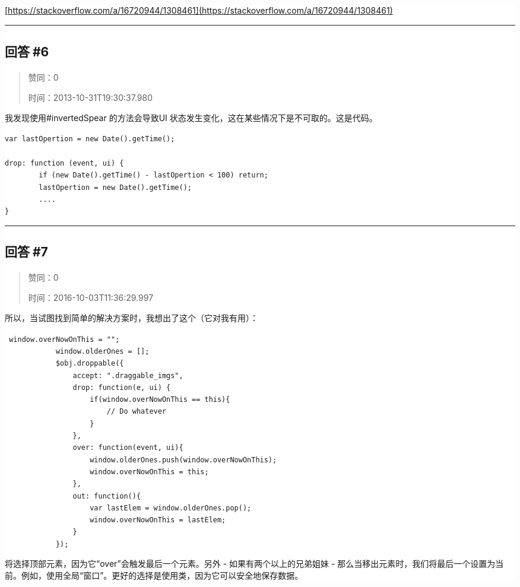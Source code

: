 [https://stackoverflow.com/a/16720944/1308461](https://stackoverflow.com/a/16720944/1308461)

* * *

## 回答 #6

> 赞同：0
> 
> 时间：2013-10-31T19:30:37.980

我发现使用#invertedSpear 的方法会导致UI 状态发生变化，这在某些情况下是不可取的。这是代码。

```
var lastOpertion = new Date().getTime();

drop: function (event, ui) {
        if (new Date().getTime() - lastOpertion < 100) return;
        lastOpertion = new Date().getTime();
        ....
} 
```

* * *

## 回答 #7

> 赞同：0
> 
> 时间：2016-10-03T11:36:29.997

所以，当试图找到简单的解决方案时，我想出了这个（它对我有用）：

```
 window.overNowOnThis = "";
            window.olderOnes = [];
            $obj.droppable({
                accept: ".draggable_imgs",
                drop: function(e, ui) {
                    if(window.overNowOnThis == this){
                        // Do whatever
                    }
                },
                over: function(event, ui){
                    window.olderOnes.push(window.overNowOnThis);
                    window.overNowOnThis = this;
                },
                out: function(){
                    var lastElem = window.olderOnes.pop();
                    window.overNowOnThis = lastElem;
                }
            }); 
```

将选择顶部元素，因为它“over”会触发最后一个元素。另外 - 如果有两个以上的兄弟姐妹 - 那么当移出元素时，我们将最后一个设置为当前。例如，使用全局“窗口”。更好的选择是使用类，因为它可以安全地保存数据。

